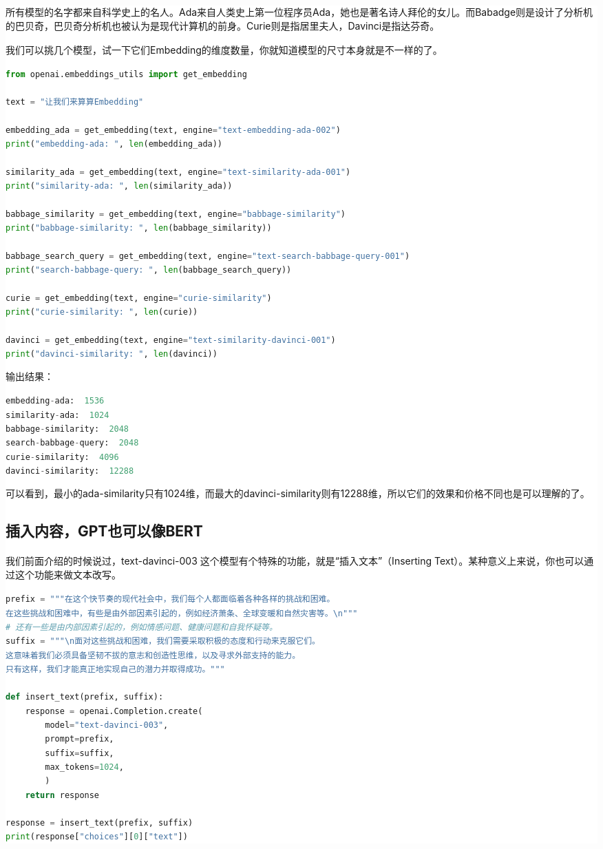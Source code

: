 所有模型的名字都来自科学史上的名人。Ada来自人类史上第一位程序员Ada，她也是著名诗人拜伦的女儿。而Babadge则是设计了分析机的巴贝奇，巴贝奇分析机也被认为是现代计算机的前身。Curie则是指居里夫人，Davinci是指达芬奇。

我们可以挑几个模型，试一下它们Embedding的维度数量，你就知道模型的尺寸本身就是不一样的了。

```python
from openai.embeddings_utils import get_embedding

text = "让我们来算算Embedding"

embedding_ada = get_embedding(text, engine="text-embedding-ada-002")
print("embedding-ada: ", len(embedding_ada))

similarity_ada = get_embedding(text, engine="text-similarity-ada-001")
print("similarity-ada: ", len(similarity_ada))

babbage_similarity = get_embedding(text, engine="babbage-similarity")
print("babbage-similarity: ", len(babbage_similarity))

babbage_search_query = get_embedding(text, engine="text-search-babbage-query-001")
print("search-babbage-query: ", len(babbage_search_query))

curie = get_embedding(text, engine="curie-similarity")
print("curie-similarity: ", len(curie))

davinci = get_embedding(text, engine="text-similarity-davinci-001")
print("davinci-similarity: ", len(davinci))

```

输出结果：

```python
embedding-ada:  1536
similarity-ada:  1024
babbage-similarity:  2048
search-babbage-query:  2048
curie-similarity:  4096
davinci-similarity:  12288

```

可以看到，最小的ada-similarity只有1024维，而最大的davinci-similarity则有12288维，所以它们的效果和价格不同也是可以理解的了。

## 插入内容，GPT也可以像BERT

我们前面介绍的时候说过，text-davinci-003 这个模型有个特殊的功能，就是“插入文本”（Inserting Text）。某种意义上来说，你也可以通过这个功能来做文本改写。

```python
prefix = """在这个快节奏的现代社会中，我们每个人都面临着各种各样的挑战和困难。
在这些挑战和困难中，有些是由外部因素引起的，例如经济萧条、全球变暖和自然灾害等。\n"""
# 还有一些是由内部因素引起的，例如情感问题、健康问题和自我怀疑等。
suffix = """\n面对这些挑战和困难，我们需要采取积极的态度和行动来克服它们。
这意味着我们必须具备坚韧不拔的意志和创造性思维，以及寻求外部支持的能力。
只有这样，我们才能真正地实现自己的潜力并取得成功。"""

def insert_text(prefix, suffix):
    response = openai.Completion.create(
        model="text-davinci-003",
        prompt=prefix,
        suffix=suffix,
        max_tokens=1024,
        )
    return response

response = insert_text(prefix, suffix)
print(response["choices"][0]["text"])
```